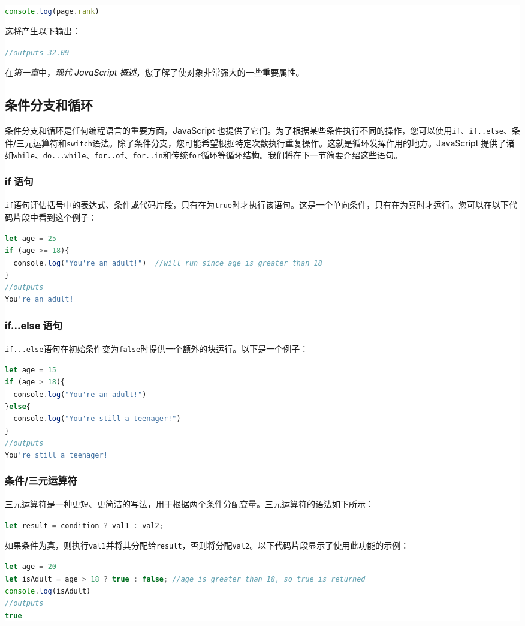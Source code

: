 ```js
console.log(page.rank)
```

这将产生以下输出：

```js
//outputs 32.09
```

在*第一章*中，*现代 JavaScript 概述*，您了解了使对象非常强大的一些重要属性。

## 条件分支和循环

条件分支和循环是任何编程语言的重要方面，JavaScript 也提供了它们。为了根据某些条件执行不同的操作，您可以使用`if`、`if..else`、条件/三元运算符和`switch`语法。除了条件分支，您可能希望根据特定次数执行重复操作。这就是循环发挥作用的地方。JavaScript 提供了诸如`while`、`do...while`、`for..of`、`for..in`和传统`for`循环等循环结构。我们将在下一节简要介绍这些语句。

### if 语句

`if`语句评估括号中的表达式、条件或代码片段，只有在为`true`时才执行该语句。这是一个单向条件，只有在为真时才运行。您可以在以下代码片段中看到这个例子：

```js
let age = 25
if (age >= 18){
  console.log("You're an adult!")  //will run since age is greater than 18
}
//outputs
You're an adult!
```

### if...else 语句

`if...else`语句在初始条件变为`false`时提供一个额外的块运行。以下是一个例子：

```js
let age = 15
if (age > 18){
  console.log("You're an adult!")
}else{
  console.log("You're still a teenager!")
}
//outputs
You're still a teenager!
```

### 条件/三元运算符

三元运算符是一种更短、更简洁的写法，用于根据两个条件分配变量。三元运算符的语法如下所示：

```js
let result = condition ? val1 : val2;
```

如果条件为真，则执行`val1`并将其分配给`result`，否则将分配`val2`。以下代码片段显示了使用此功能的示例：

```js
let age = 20
let isAdult = age > 18 ? true : false; //age is greater than 18, so true is returned
console.log(isAdult) 
//outputs
true 
```
